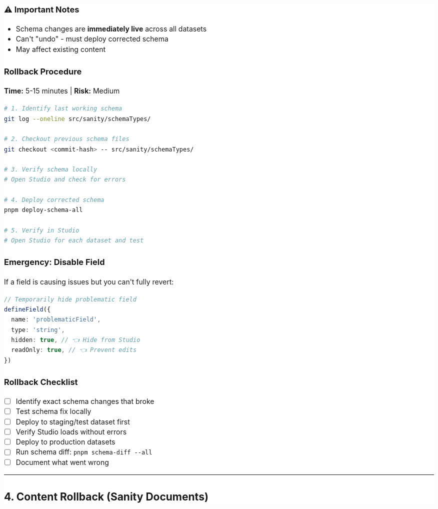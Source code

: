 ### ⚠️ Important Notes
- Schema changes are **immediately live** across all datasets
- Can't "undo" - must deploy corrected schema
- May affect existing content

### Rollback Procedure

**Time:** 5-15 minutes | **Risk:** Medium

```bash
# 1. Identify last working schema
git log --oneline src/sanity/schemaTypes/

# 2. Checkout previous schema files
git checkout <commit-hash> -- src/sanity/schemaTypes/

# 3. Verify schema locally
# Open Studio and check for errors

# 4. Deploy corrected schema
pnpm deploy-schema-all

# 5. Verify in Studio
# Open Studio for each dataset and test
```

### Emergency: Disable Field

If a field is causing issues but you can't fully revert:

```typescript
// Temporarily hide problematic field
defineField({
  name: 'problematicField',
  type: 'string',
  hidden: true, // 👈 Hide from Studio
  readOnly: true, // 👈 Prevent edits
})
```

### Rollback Checklist

- [ ] Identify exact schema changes that broke
- [ ] Test schema fix locally
- [ ] Deploy to staging/test dataset first
- [ ] Verify Studio loads without errors
- [ ] Deploy to production datasets
- [ ] Run schema diff: `pnpm schema-diff --all`
- [ ] Document what went wrong

---

## 4. Content Rollback (Sanity Documents)
